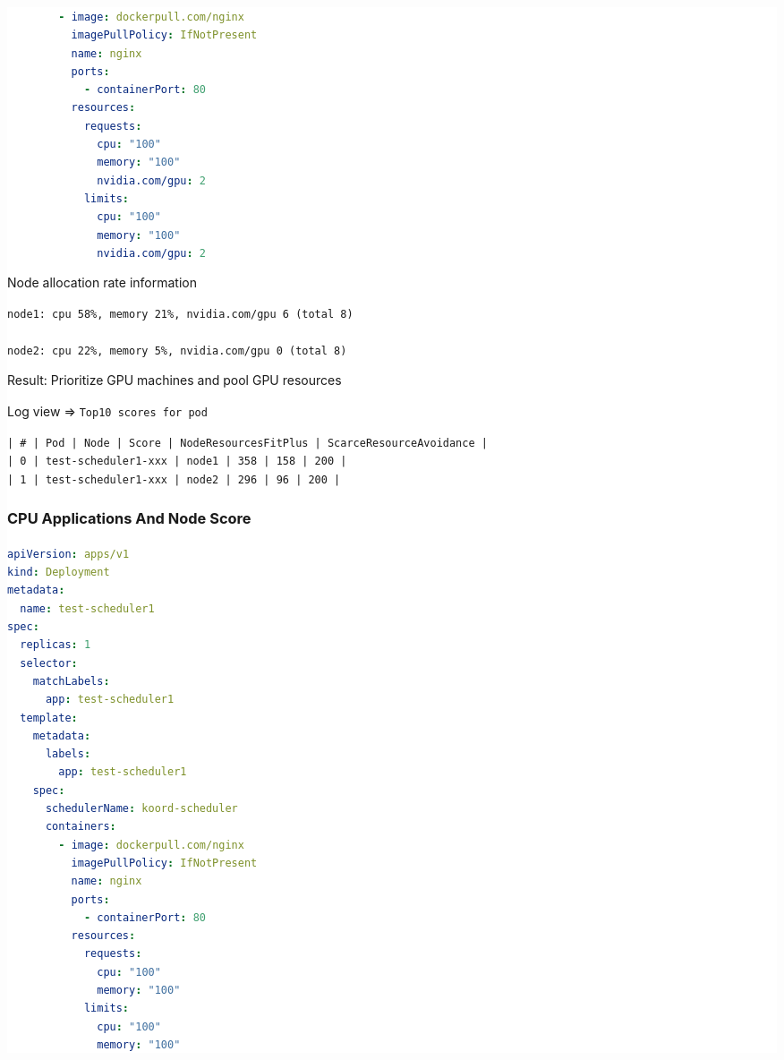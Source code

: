 ```yaml
        - image: dockerpull.com/nginx
          imagePullPolicy: IfNotPresent
          name: nginx
          ports:
            - containerPort: 80
          resources:
            requests:
              cpu: "100"
              memory: "100"
              nvidia.com/gpu: 2
            limits:
              cpu: "100"
              memory: "100"
              nvidia.com/gpu: 2
```

Node allocation rate information
```
node1: cpu 58%, memory 21%, nvidia.com/gpu 6 (total 8)

node2: cpu 22%, memory 5%, nvidia.com/gpu 0 (total 8)
```

Result: Prioritize GPU machines and pool GPU resources

Log view => ```Top10 scores for pod```
```
| # | Pod | Node | Score | NodeResourcesFitPlus | ScarceResourceAvoidance |
| 0 | test-scheduler1-xxx | node1 | 358 | 158 | 200 |
| 1 | test-scheduler1-xxx | node2 | 296 | 96 | 200 |
```

### CPU Applications And Node Score
```yaml
apiVersion: apps/v1
kind: Deployment
metadata:
  name: test-scheduler1
spec:
  replicas: 1
  selector:
    matchLabels:
      app: test-scheduler1
  template:
    metadata:
      labels:
        app: test-scheduler1
    spec:
      schedulerName: koord-scheduler
      containers:
        - image: dockerpull.com/nginx
          imagePullPolicy: IfNotPresent
          name: nginx
          ports:
            - containerPort: 80
          resources:
            requests:
              cpu: "100"
              memory: "100"
            limits:
              cpu: "100"
              memory: "100"
```
